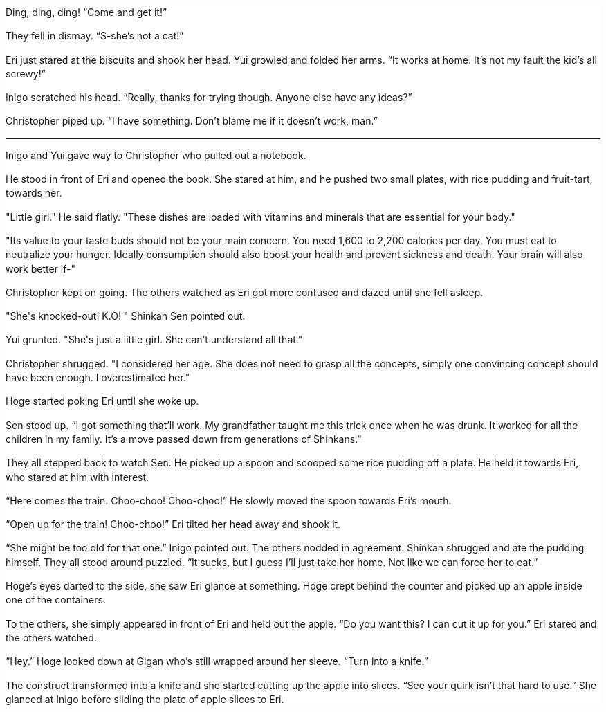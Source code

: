 Ding, ding, ding! “Come and get it!”

They fell in dismay. “S-she’s not a cat!”

Eri just stared at the biscuits and shook her head. Yui growled and folded her arms. “It works at home. It’s not my fault the kid’s all screwy!”

Inigo scratched his head. “Really,  thanks for trying though. Anyone else have any ideas?”

Christopher piped up. “I have something. Don’t blame me if it doesn’t work, man.”

***

Inigo and Yui gave way to Christopher who pulled out a notebook.

He stood in front of Eri and opened the book. She stared at him, and he pushed two small plates, with rice pudding and fruit-tart, towards her.

"Little girl." He said flatly. "These dishes are loaded with vitamins and minerals that are essential for your body."

"Its value to your taste buds should not be your main concern. You need 1,600 to 2,200 calories per day. You must eat to neutralize your hunger. Ideally consumption should also boost your health and prevent sickness and death. Your brain will also work better if-"

Christopher kept on going. The others watched as Eri got more confused and dazed until she fell asleep.

"She's knocked-out! K.O! " Shinkan Sen pointed out.

Yui grunted. "She's just a little girl. She can’t understand all that."

Christopher shrugged. "I considered her age. She does not need to grasp all the concepts, simply one convincing concept should have been enough. I overestimated her."

Hoge started poking Eri until she woke up. 

Sen stood up. “I got something that’ll work. My grandfather taught me this trick once when he was drunk. It worked for all the children in my family. It’s a move passed down from generations of Shinkans.”

They all stepped back to watch Sen. He picked up a spoon and scooped some rice pudding off a plate. He held it towards Eri, who stared at him with interest. 

“Here comes the train. Choo-choo! Choo-choo!” He slowly moved the spoon towards Eri’s mouth.

“Open up for the train! Choo-choo!” Eri tilted her head away and shook it.

“She might be too old for that one.” Inigo pointed out. The others nodded in agreement. Shinkan shrugged and ate the pudding himself. They all stood around puzzled. “It sucks, but I guess I’ll just take her home. Not like we can force her to eat.” 

Hoge’s eyes darted to the side, she saw Eri glance at something. Hoge crept behind the counter and picked up an apple inside one of the containers. 

To the others, she simply appeared in front of Eri and held out the apple. “Do you want this? I can cut it up for you.” Eri stared and the others watched.

“Hey.” Hoge looked down at Gigan who’s still wrapped around her sleeve. “Turn into a knife.”

The construct transformed into a knife and she started cutting up the apple into slices. “See your quirk isn’t that hard to use.” She glanced at Inigo before sliding the plate of apple slices to Eri.
